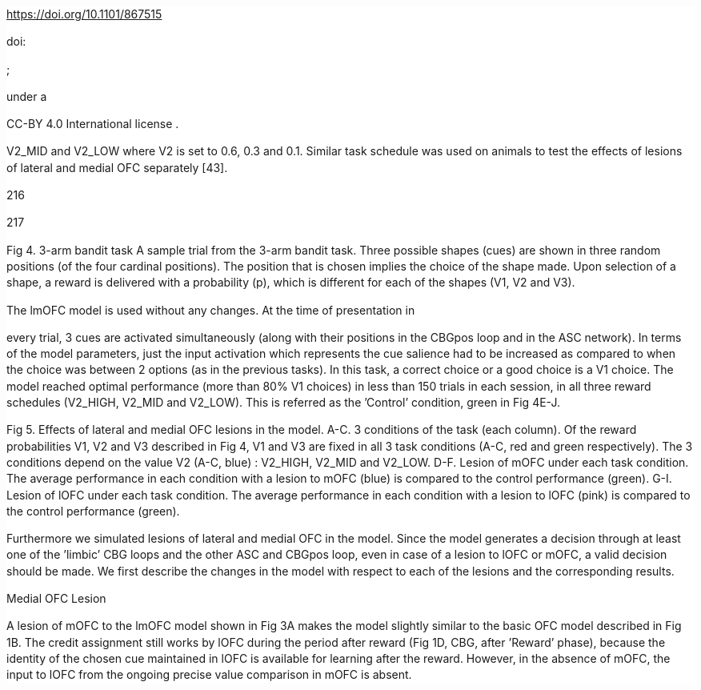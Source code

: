 https://doi.org/10.1101/867515

doi: 

; 

under a

CC-BY 4.0 International license
.

V2\_MID and V2\_LOW where V2 is set to 0.6, 0.3 and 0.1. Similar task schedule was
used on animals to test the effects of lesions of lateral and medial OFC separately [43].

216

217

Fig 4. 3-arm bandit task A sample trial from the 3-arm bandit task. Three
possible shapes (cues) are shown in three random positions (of the four cardinal
positions). The position that is chosen implies the choice of the shape made. Upon
selection of a shape, a reward is delivered with a probability (p), which is different for
each of the shapes (V1, V2 and V3).

The lmOFC model is used without any changes. At the time of presentation in

every trial, 3 cues are activated simultaneously (along with their positions in the
CBGpos loop and in the ASC network). In terms of the model parameters, just the
input activation which represents the cue salience had to be increased as compared to
when the choice was between 2 options (as in the previous tasks). In this task, a
correct choice or a good choice is a V1 choice. The model reached optimal
performance (more than 80% V1 choices) in less than 150 trials in each session, in all
three reward schedules (V2\_HIGH, V2\_MID and V2\_LOW). This is referred as the
’Control’ condition, green in Fig 4E-J.

Fig 5. Effects of lateral and medial OFC lesions in the model. A-C. 3
conditions of the task (each column). Of the reward probabilities V1, V2 and V3
described in Fig 4, V1 and V3 are fixed in all 3 task conditions (A-C, red and green
respectively). The 3 conditions depend on the value V2 (A-C, blue) : V2\_HIGH,
V2\_MID and V2\_LOW. D-F. Lesion of mOFC under each task condition. The
average performance in each condition with a lesion to mOFC (blue) is compared to
the control performance (green). G-I. Lesion of lOFC under each task condition. The
average performance in each condition with a lesion to lOFC (pink) is compared to the
control performance (green).

Furthermore we simulated lesions of lateral and medial OFC in the model. Since
the model generates a decision through at least one of the ’limbic’ CBG loops and the
other ASC and CBGpos loop, even in case of a lesion to lOFC or mOFC, a valid
decision should be made. We first describe the changes in the model with respect to
each of the lesions and the corresponding results.

Medial OFC Lesion

A lesion of mOFC to the lmOFC model shown in Fig 3A makes the model slightly
similar to the basic OFC model described in Fig 1B. The credit assignment still works
by lOFC during the period after reward (Fig 1D, CBG, after ’Reward’ phase), because
the identity of the chosen cue maintained in lOFC is available for learning after the
reward. However, in the absence of mOFC, the input to lOFC from the ongoing
precise value comparison in mOFC is absent.
